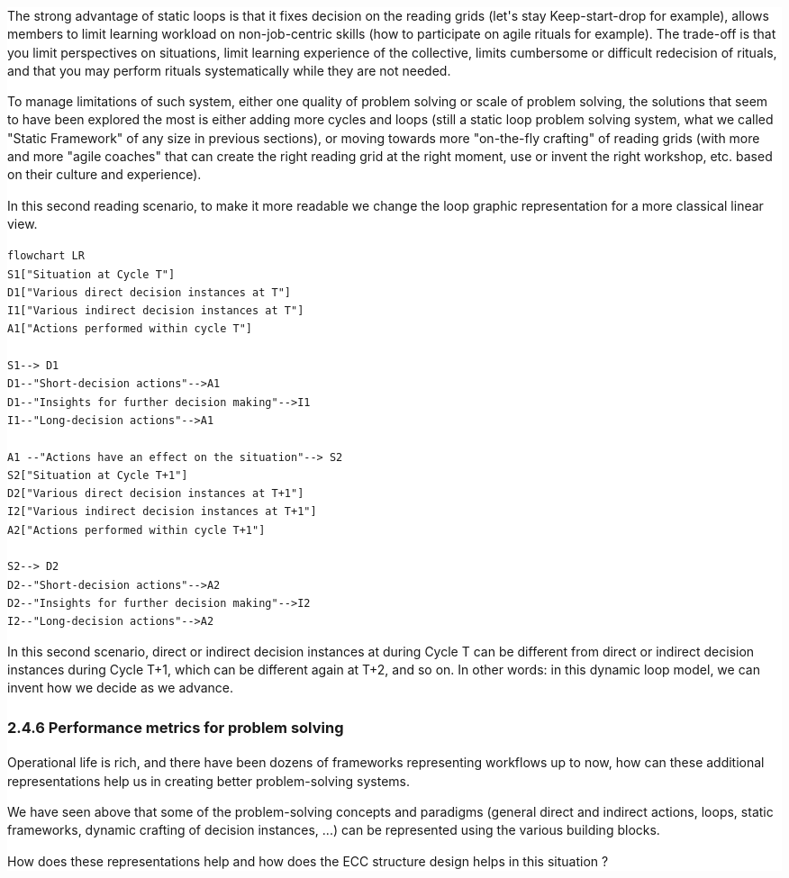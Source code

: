 The strong advantage of static loops is that it fixes decision on the reading grids (let's stay Keep-start-drop for example), allows members to limit learning workload on non-job-centric skills (how to participate on agile rituals for example). The trade-off is that you limit perspectives on situations, limit learning experience of the collective, limits cumbersome or difficult redecision of rituals,  and that you may perform rituals systematically while they are not needed.

To manage limitations of such system, either one quality of problem solving or scale of problem solving, the solutions that seem to have been explored the most is either adding more cycles and loops (still a static loop problem solving system, what we called "Static Framework" of any size in previous sections), or moving towards more "on-the-fly crafting" of reading grids (with more and more "agile coaches" that can create the right reading grid at the right moment, use or invent the right workshop, etc. based on their culture and experience). 

In this second reading scenario, to make it more readable we change the loop graphic representation for a more classical linear view.

```mermaid
flowchart LR
S1["Situation at Cycle T"]
D1["Various direct decision instances at T"]
I1["Various indirect decision instances at T"]
A1["Actions performed within cycle T"]

S1--> D1
D1--"Short-decision actions"-->A1
D1--"Insights for further decision making"-->I1
I1--"Long-decision actions"-->A1

A1 --"Actions have an effect on the situation"--> S2
S2["Situation at Cycle T+1"]
D2["Various direct decision instances at T+1"]
I2["Various indirect decision instances at T+1"]
A2["Actions performed within cycle T+1"]

S2--> D2
D2--"Short-decision actions"-->A2
D2--"Insights for further decision making"-->I2
I2--"Long-decision actions"-->A2

```
In this second scenario, direct or indirect decision instances at during Cycle T can be different from direct or indirect decision instances during Cycle T+1, which can be different again at T+2, and so on. In other words: in this dynamic loop model, we can invent how we decide as we advance. 

### 2.4.6 Performance metrics for problem solving

Operational life is rich, and there have been dozens of frameworks representing workflows up to now, how can these additional representations help us in creating better problem-solving systems.

We have seen above that some of the problem-solving concepts and paradigms (general direct and indirect actions, loops, static frameworks, dynamic crafting of decision instances, ...) can be represented using the various building blocks.

How does these representations help and how does the ECC structure design helps in this situation ? 
